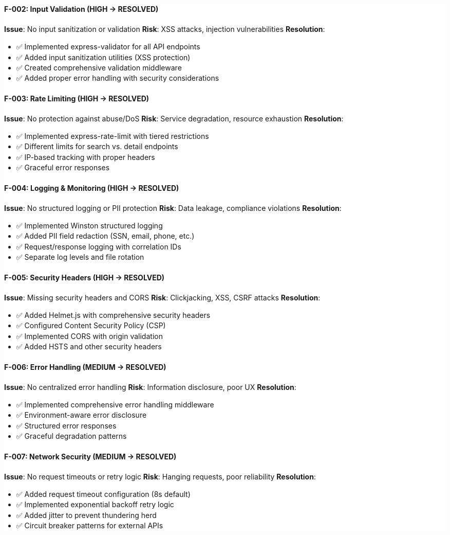 #### F-002: Input Validation (HIGH → RESOLVED)
**Issue**: No input sanitization or validation
**Risk**: XSS attacks, injection vulnerabilities
**Resolution**:
- ✅ Implemented express-validator for all API endpoints
- ✅ Added input sanitization utilities (XSS protection)
- ✅ Created comprehensive validation middleware
- ✅ Added proper error handling with security considerations

#### F-003: Rate Limiting (HIGH → RESOLVED)
**Issue**: No protection against abuse/DoS
**Risk**: Service degradation, resource exhaustion
**Resolution**:
- ✅ Implemented express-rate-limit with tiered restrictions
- ✅ Different limits for search vs. detail endpoints
- ✅ IP-based tracking with proper headers
- ✅ Graceful error responses

#### F-004: Logging & Monitoring (HIGH → RESOLVED)
**Issue**: No structured logging or PII protection
**Risk**: Data leakage, compliance violations
**Resolution**:
- ✅ Implemented Winston structured logging
- ✅ Added PII field redaction (SSN, email, phone, etc.)
- ✅ Request/response logging with correlation IDs
- ✅ Separate log levels and file rotation

#### F-005: Security Headers (HIGH → RESOLVED)
**Issue**: Missing security headers and CORS
**Risk**: Clickjacking, XSS, CSRF attacks
**Resolution**:
- ✅ Added Helmet.js with comprehensive security headers
- ✅ Configured Content Security Policy (CSP)
- ✅ Implemented CORS with origin validation
- ✅ Added HSTS and other security headers

#### F-006: Error Handling (MEDIUM → RESOLVED)
**Issue**: No centralized error handling
**Risk**: Information disclosure, poor UX
**Resolution**:
- ✅ Implemented comprehensive error handling middleware
- ✅ Environment-aware error disclosure
- ✅ Structured error responses
- ✅ Graceful degradation patterns

#### F-007: Network Security (MEDIUM → RESOLVED)
**Issue**: No request timeouts or retry logic
**Risk**: Hanging requests, poor reliability
**Resolution**:
- ✅ Added request timeout configuration (8s default)
- ✅ Implemented exponential backoff retry logic
- ✅ Added jitter to prevent thundering herd
- ✅ Circuit breaker patterns for external APIs

